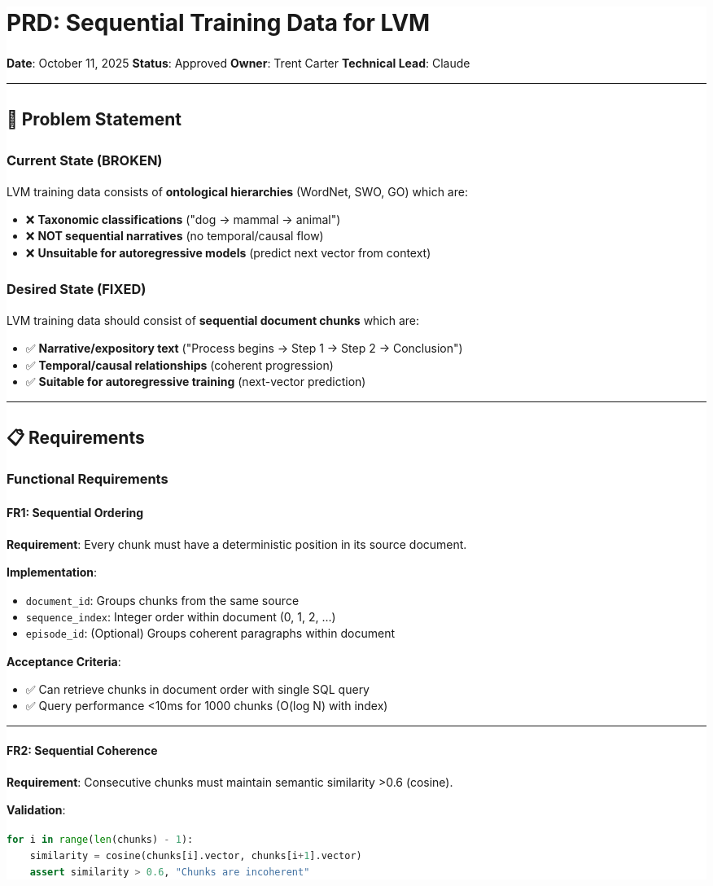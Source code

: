 # PRD: Sequential Training Data for LVM

**Date**: October 11, 2025
**Status**: Approved
**Owner**: Trent Carter
**Technical Lead**: Claude

---

## 🎯 Problem Statement

### Current State (BROKEN)
LVM training data consists of **ontological hierarchies** (WordNet, SWO, GO) which are:
- ❌ **Taxonomic classifications** ("dog → mammal → animal")
- ❌ **NOT sequential narratives** (no temporal/causal flow)
- ❌ **Unsuitable for autoregressive models** (predict next vector from context)

### Desired State (FIXED)
LVM training data should consist of **sequential document chunks** which are:
- ✅ **Narrative/expository text** ("Process begins → Step 1 → Step 2 → Conclusion")
- ✅ **Temporal/causal relationships** (coherent progression)
- ✅ **Suitable for autoregressive training** (next-vector prediction)

---

## 📋 Requirements

### Functional Requirements

#### FR1: Sequential Ordering
**Requirement**: Every chunk must have a deterministic position in its source document.

**Implementation**:
- `document_id`: Groups chunks from the same source
- `sequence_index`: Integer order within document (0, 1, 2, ...)
- `episode_id`: (Optional) Groups coherent paragraphs within document

**Acceptance Criteria**:
- ✅ Can retrieve chunks in document order with single SQL query
- ✅ Query performance <10ms for 1000 chunks (O(log N) with index)

---

#### FR2: Sequential Coherence
**Requirement**: Consecutive chunks must maintain semantic similarity >0.6 (cosine).

**Validation**:
```python
for i in range(len(chunks) - 1):
    similarity = cosine(chunks[i].vector, chunks[i+1].vector)
    assert similarity > 0.6, "Chunks are incoherent"
```

